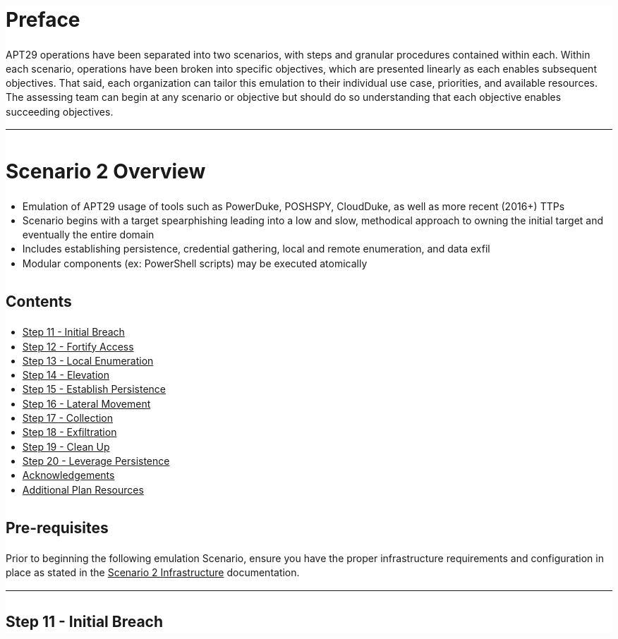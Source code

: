 # Preface

APT29 operations have been separated into two scenarios, with steps and granular procedures contained within each. Within each scenario, operations have been broken into specific objectives, which are presented linearly as each enables subsequent objectives. That said, each organization can tailor this emulation to their individual use case, priorities, and available resources.  The assessing team can begin at any scenario or objective but should do so understanding that each objective enables succeeding objectives.

---

# Scenario 2 Overview

* Emulation of APT29 usage of tools such as PowerDuke, POSHSPY, CloudDuke, as well as more recent (2016+) TTPs
* Scenario begins with a target spearphishing leading into a low and slow, methodical approach to owning the initial target and eventually the entire domain
* Includes establishing persistence, credential gathering, local and remote enumeration, and data exfil
* Modular components (ex: PowerShell scripts) may be executed atomically

## Contents

* [Step 11 - Initial Breach](#step-11---initial-breach)
* [Step 12 - Fortify Access](#step-12---fortify-access)
* [Step 13 - Local Enumeration](#step-13---local-enumeration)
* [Step 14 - Elevation](#step-14---elevation)
* [Step 15 - Establish Persistence](#step-15---establish-persistence)
* [Step 16 - Lateral Movement](#step-16---lateral-movement)
* [Step 17 - Collection](#step-17---collection)
* [Step 18 - Exfiltration](#step-18---exfiltration)
* [Step 19 - Clean Up](#step-19---clean-up)
* [Step 20 - Leverage Persistence](#step-20---leverage-persistence)
* [Acknowledgements](#acknowledgements)
* [Additional Plan Resources](#additional-plan-resources)

## Pre-requisites

Prior to beginning the following emulation Scenario, ensure you have the proper infrastructure requirements and configuration in place as stated in the [Scenario 2 Infrastructure](/apt29/Emulation_Plan/Scenario_2/Infrastructure.md) documentation.

---

## Step 11 - Initial Breach
